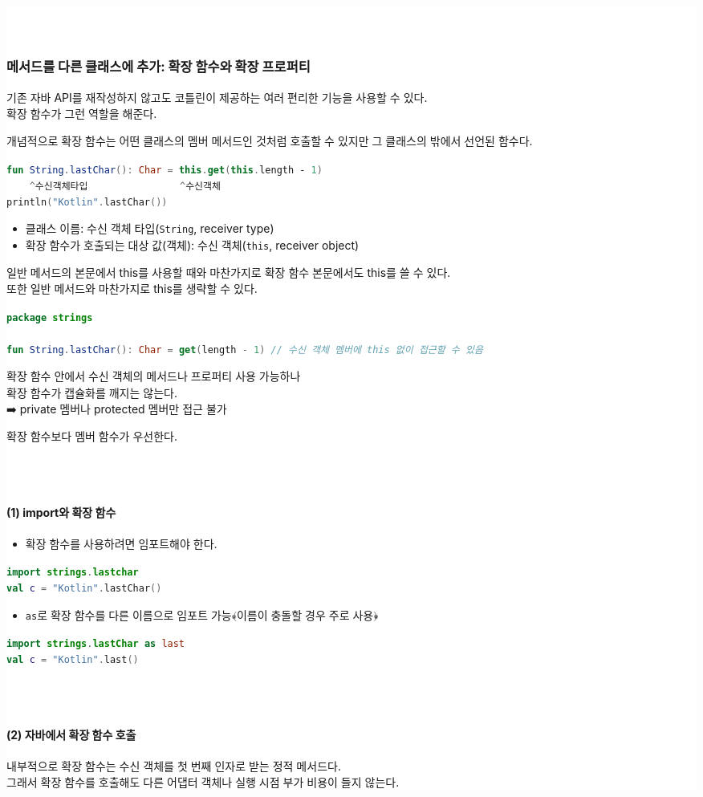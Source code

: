 <br />
<br />

### 메서드를 다른 클래스에 추가: 확장 함수와 확장 프로퍼티   
기존 자바 API를 재작성하지 않고도 코틀린이 제공하는 여러 편리한 기능을 사용할 수 있다.   
확장 함수가 그런 역할을 해준다.   

개념적으로 확장 함수는 어떤 클래스의 멤버 메서드인 것처럼 호출할 수 있지만 그 클래스의 밖에서 선언된 함수다.   

```kotlin
fun String.lastChar(): Char = this.get(this.length ‐ 1) 
    ^수신객체타입                ^수신객체
println("Kotlin".lastChar())
```

* 클래스 이름: 수신 객체 타입(`String`, receiver type)  
* 확장 함수가 호출되는 대상 값(객체): 수신 객체(`this`, receiver object)  


일반 메서드의 본문에서 this를 사용할 때와 마찬가지로 확장 함수 본문에서도 this를 쓸 수 있다.   
또한 일반 메서드와 마찬가지로 this를 생략할 수 있다.   

```kotlin
package strings 

fun String.lastChar(): Char = get(length - 1) // 수신 객체 멤버에 this 없이 접근할 수 있음 
```


확장 함수 안에서 수신 객체의 메서드나 프로퍼티 사용 가능하나             
확장 함수가 캡슐화를 깨지는 않는다.           
➡️ private 멤버나 protected 멤버만 접근 불가   

확장 함수보다 멤버 함수가 우선한다.    

<br />
<br />

#### (1) import와 확장 함수 

* 확장 함수를 사용하려면 임포트해야 한다.  

```kotlin
import strings.lastchar
val c = "Kotlin".lastChar()
```


* `as`로 확장 함수를 다른 이름으로 임포트 가능﴾이름이 충돌할 경우 주로 사용﴿  

```kotlin
import strings.lastChar as last
val c = "Kotlin".last()
```


<br />
<br />

#### (2) 자바에서 확장 함수 호출    
내부적으로 확장 함수는 수신 객체를 첫 번째 인자로 받는 정적 메서드다.      
그래서 확장 함수를 호출해도 다른 어댑터 객체나 실행 시점 부가 비용이 들지 않는다.      
